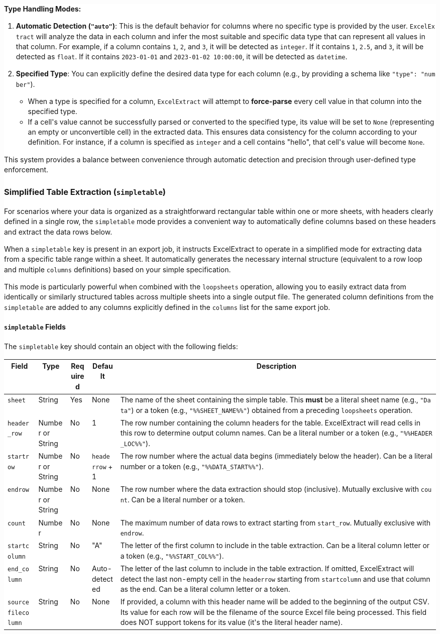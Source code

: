 **Type Handling Modes:**

1.  **Automatic Detection (`"auto"`)**:
    This is the default behavior for columns where no specific type is provided by the user. `ExcelExtract` will analyze the data in each column and infer the most suitable and specific data type that can represent all values in that column. For example, if a column contains `1`, `2`, and `3`, it will be detected as `integer`. If it contains `1`, `2.5`, and `3`, it will be detected as `float`. If it contains `2023-01-01` and `2023-01-02 10:00:00`, it will be detected as `datetime`.

2.  **Specified Type**:
    You can explicitly define the desired data type for each column (e.g., by providing a schema like `"type": "number"`).
    * When a type is specified for a column, `ExcelExtract` will attempt to **force-parse** every cell value in that column into the specified type.
    * If a cell's value cannot be successfully parsed or converted to the specified type, its value will be set to `None` (representing an empty or unconvertible cell) in the extracted data. This ensures data consistency for the column according to your definition. For instance, if a column is specified as `integer` and a cell contains "hello", that cell's value will become `None`.

This system provides a balance between convenience through automatic detection and precision through user-defined type enforcement.

### Simplified Table Extraction (`simpletable`)

For scenarios where your data is organized as a straightforward rectangular table within one or more sheets, with headers clearly defined in a single row, the `simpletable` mode provides a convenient way to automatically define columns based on these headers and extract the data rows below.

When a `simpletable` key is present in an export job, it instructs ExcelExtract to operate in a simplified mode for extracting data from a specific table range within a sheet. It automatically generates the necessary internal structure (equivalent to a row loop and multiple `columns` definitions) based on your simple specification.

This mode is particularly powerful when combined with the `loopsheets` operation, allowing you to easily extract data from identically or similarly structured tables across multiple sheets into a single output file. The generated column definitions from the `simpletable` are added to any columns explicitly defined in the `columns` list for the same export job.

#### `simpletable` Fields

The `simpletable` key should contain an object with the following fields:

| Field              | Type             | Required | Default         | Description                                                                                                                                                                                                                                                                                          |
|--------------------|------------------|----------|-----------------|------------------------------------------------------------------------------------------------------------------------------------------------------------------------------------------------------------------------------------------------------------------------------------------------------|
| `sheet`            | String           | Yes      | None            | The name of the sheet containing the simple table. This **must** be a literal sheet name (e.g., `"Data"`) or a token (e.g., `"%%SHEET_NAME%%"`) obtained from a preceding `loopsheets` operation.                                                                                                    |
| `header_row`       | Number or String | No       | 1               | The row number containing the column headers for the table. ExcelExtract will read cells in this row to determine output column names. Can be a literal number or a token (e.g., `"%%HEADER_LOC%%"`).                                                                                                   |
| `startrow`        | Number or String | No       | `headerrow` + 1| The row number where the actual data begins (immediately below the header). Can be a literal number or a token (e.g., `"%%DATA_START%%"`).                                                                                                                                                           |
| `endrow`          | Number or String | No       | None            | The row number where the data extraction should stop (inclusive). Mutually exclusive with `count`. Can be a literal number or a token.                                                                                                                                                                   |
| `count`            | Number           | No       | None             | The maximum number of data rows to extract starting from `start_row`. Mutually exclusive with `endrow`. |
| `startcolumn`     | String           | No       | "A"             | The letter of the first column to include in the table extraction. Can be a literal column letter or a token (e.g., `"%%START_COL%%"`).                                                                                                                                                                 |
| `end_column`       | String           | No       | Auto-detected   | The letter of the last column to include in the table extraction. If omitted, ExcelExtract will detect the last non-empty cell in the `headerrow` starting from `startcolumn` and use that column as the end. Can be a literal column letter or a token.                                           |
| `sourcefilecolumn` | String           | No       | None            | If provided, a column with this header name will be added to the beginning of the output CSV. Its value for each row will be the filename of the source Excel file being processed. This field does NOT support tokens for its value (it's the literal header name).                                      |